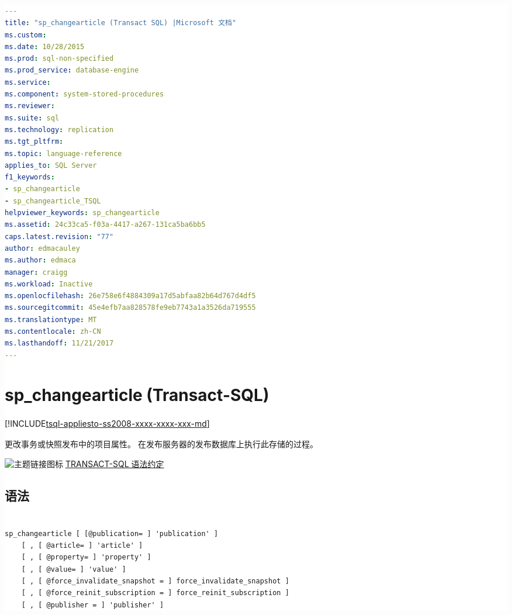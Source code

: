 ```yaml
---
title: "sp_changearticle (Transact SQL) |Microsoft 文档"
ms.custom: 
ms.date: 10/28/2015
ms.prod: sql-non-specified
ms.prod_service: database-engine
ms.service: 
ms.component: system-stored-procedures
ms.reviewer: 
ms.suite: sql
ms.technology: replication
ms.tgt_pltfrm: 
ms.topic: language-reference
applies_to: SQL Server
f1_keywords:
- sp_changearticle
- sp_changearticle_TSQL
helpviewer_keywords: sp_changearticle
ms.assetid: 24c33ca5-f03a-4417-a267-131ca5ba6bb5
caps.latest.revision: "77"
author: edmacauley
ms.author: edmaca
manager: craigg
ms.workload: Inactive
ms.openlocfilehash: 26e758e6f4884309a17d5abfaa82b64d767d4df5
ms.sourcegitcommit: 45e4efb7aa828578fe9eb7743a1a3526da719555
ms.translationtype: MT
ms.contentlocale: zh-CN
ms.lasthandoff: 11/21/2017
---
```

# <a name="spchangearticle-transact-sql"></a>sp_changearticle (Transact-SQL)
[!INCLUDE[tsql-appliesto-ss2008-xxxx-xxxx-xxx-md](../../includes/tsql-appliesto-ss2008-xxxx-xxxx-xxx-md.md)]

  更改事务或快照发布中的项目属性。 在发布服务器的发布数据库上执行此存储的过程。  
  
 ![主题链接图标](../../database-engine/configure-windows/media/topic-link.gif "主题链接图标") [TRANSACT-SQL 语法约定](../../t-sql/language-elements/transact-sql-syntax-conventions-transact-sql.md)  
  
## <a name="syntax"></a>语法  
  
```  
  
sp_changearticle [ [@publication= ] 'publication' ]  
    [ , [ @article= ] 'article' ]  
    [ , [ @property= ] 'property' ]  
    [ , [ @value= ] 'value' ]  
    [ , [ @force_invalidate_snapshot = ] force_invalidate_snapshot ]  
    [ , [ @force_reinit_subscription = ] force_reinit_subscription ]  
    [ , [ @publisher = ] 'publisher' ]  
```  
  